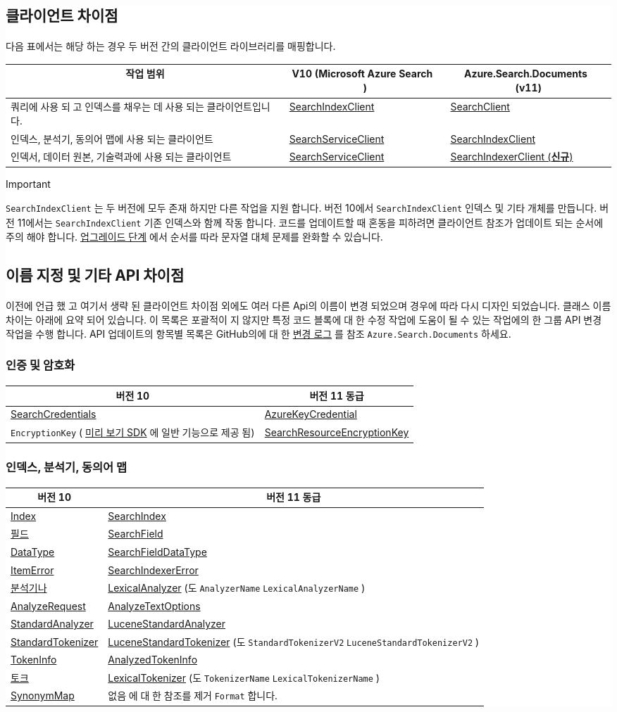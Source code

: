 ## <a name="client-differences"></a>클라이언트 차이점

다음 표에서는 해당 하는 경우 두 버전 간의 클라이언트 라이브러리를 매핑합니다.

| 작업 범위 | V10 (Microsoft Azure Search &nbsp; ) | Azure.Search.Documents &nbsp; (v11) |
|---------------------|------------------------------|------------------------------|
| 쿼리에 사용 되 고 인덱스를 채우는 데 사용 되는 클라이언트입니다. | [SearchIndexClient](/dotnet/api/azure.search.documents.indexes.searchindexclient) | [SearchClient](/dotnet/api/azure.search.documents.searchclient) |
| 인덱스, 분석기, 동의어 맵에 사용 되는 클라이언트 | [SearchServiceClient](/dotnet/api/microsoft.azure.search.searchserviceclient) | [SearchIndexClient](/dotnet/api/azure.search.documents.indexes.searchindexclient) |
| 인덱서, 데이터 원본, 기술력과에 사용 되는 클라이언트 | [SearchServiceClient](/dotnet/api/microsoft.azure.search.searchserviceclient) | [SearchIndexerClient (**신규**)](/dotnet/api/azure.search.documents.indexes.searchindexerclient) |

> [!Important]
> `SearchIndexClient` 는 두 버전에 모두 존재 하지만 다른 작업을 지원 합니다. 버전 10에서 `SearchIndexClient` 인덱스 및 기타 개체를 만듭니다. 버전 11에서는 `SearchIndexClient` 기존 인덱스와 함께 작동 합니다. 코드를 업데이트할 때 혼동을 피하려면 클라이언트 참조가 업데이트 되는 순서에 주의 해야 합니다. [업그레이드 단계](#UpgradeSteps) 에서 순서를 따라 문자열 대체 문제를 완화할 수 있습니다.

<a name="naming-differences"></a>

## <a name="naming-and-other-api-differences"></a>이름 지정 및 기타 API 차이점

이전에 언급 했 고 여기서 생략 된 클라이언트 차이점 외에도 여러 다른 Api의 이름이 변경 되었으며 경우에 따라 다시 디자인 되었습니다. 클래스 이름 차이는 아래에 요약 되어 있습니다. 이 목록은 포괄적이 지 않지만 특정 코드 블록에 대 한 수정 작업에 도움이 될 수 있는 작업에의 한 그룹 API 변경 작업을 수행 합니다. API 업데이트의 항목별 목록은 GitHub의에 대 한 [변경 로그](https://github.com/Azure/azure-sdk-for-net/blob/master/sdk/search/Azure.Search.Documents/CHANGELOG.md) 를 참조 `Azure.Search.Documents` 하세요.

### <a name="authentication-and-encryption"></a>인증 및 암호화

| 버전 10 | 버전 11 동급 |
|------------|-----------------------|
| [SearchCredentials](/dotnet/api/microsoft.azure.search.searchcredentials) | [AzureKeyCredential](/dotnet/api/azure.azurekeycredential) |
| `EncryptionKey` ( [미리 보기 SDK](https://www.nuget.org/packages/Microsoft.Azure.Search/8.0.0-preview) 에 일반 기능으로 제공 됨) | [SearchResourceEncryptionKey](/dotnet/api/azure.search.documents.indexes.models.searchresourceencryptionkey) |

### <a name="indexes-analyzers-synonym-maps"></a>인덱스, 분석기, 동의어 맵

| 버전 10 | 버전 11 동급 |
|------------|-----------------------|
| [Index](/dotnet/api/microsoft.azure.documents.index) | [SearchIndex](/dotnet/api/azure.search.documents.indexes.models.searchindex) |
| [필드](/dotnet/api/microsoft.azure.search.models.field) | [SearchField](/dotnet/api/azure.search.documents.indexes.models.searchfield) |
| [DataType](/dotnet/api/microsoft.azure.search.models.datatype) | [SearchFieldDataType](/dotnet/api/azure.search.documents.indexes.models.searchfielddatatype) |
| [ItemError](/dotnet/api/microsoft.azure.search.models.itemerror) | [SearchIndexerError](/dotnet/api/azure.search.documents.indexes.models.searchindexererror) |
| [분석기나](/dotnet/api/microsoft.azure.search.models.analyzer) | [LexicalAnalyzer](/dotnet/api/azure.search.documents.indexes.models.lexicalanalyzer) (도 `AnalyzerName` `LexicalAnalyzerName` ) |
| [AnalyzeRequest](/dotnet/api/microsoft.azure.search.models.analyzerequest) | [AnalyzeTextOptions](/dotnet/api/azure.search.documents.indexes.models.analyzetextoptions) |
| [StandardAnalyzer](/dotnet/api/microsoft.azure.search.models.standardanalyzer) | [LuceneStandardAnalyzer](//dotnet/api/azure.search.documents.indexes.models.lucenestandardanalyzer) |
| [StandardTokenizer](/dotnet/api/microsoft.azure.search.models.standardtokenizer) | [LuceneStandardTokenizer](/dotnet/api/azure.search.documents.indexes.models.lucenestandardtokenizer) (도 `StandardTokenizerV2` `LuceneStandardTokenizerV2` ) |
| [TokenInfo](/dotnet/api/microsoft.azure.search.models.tokeninfo) | [AnalyzedTokenInfo](/dotnet/api/azure.search.documents.indexes.models.analyzedtokeninfo) |
| [토크](/dotnet/api/microsoft.azure.search.models.tokenizer) | [LexicalTokenizer](/dotnet/api/azure.search.documents.indexes.models.lexicaltokenizer) (도 `TokenizerName` `LexicalTokenizerName` ) |
| [SynonymMap](/dotnet/api/microsoft.azure.search.models.synonymmap.format) | 없음 에 대 한 참조를 제거 `Format` 합니다. |
